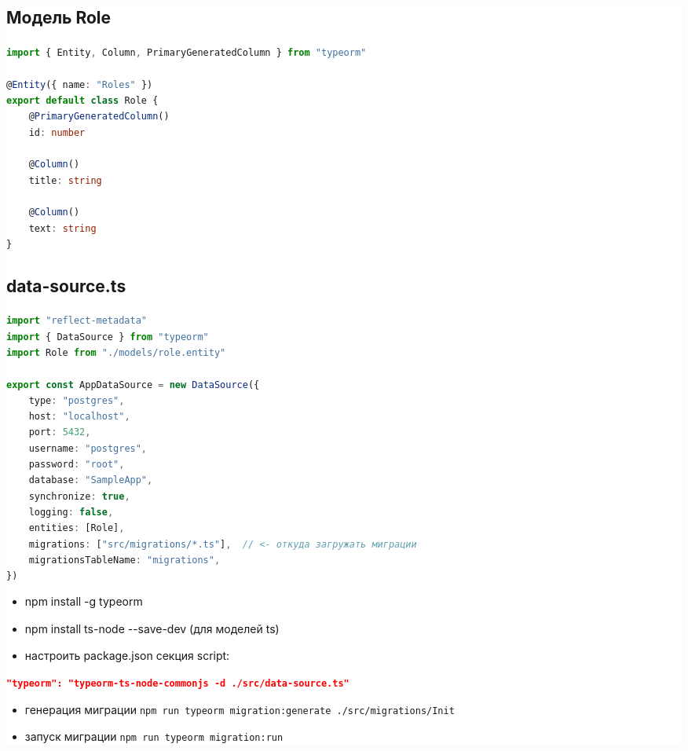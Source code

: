 

## Модель Role

```ts
import { Entity, Column, PrimaryGeneratedColumn } from "typeorm"

@Entity({ name: "Roles" })
export default class Role {
    @PrimaryGeneratedColumn()
    id: number

    @Column()
    title: string

    @Column()
    text: string
}
```

## data-source.ts

```ts
import "reflect-metadata"
import { DataSource } from "typeorm"
import Role from "./models/role.entity"

export const AppDataSource = new DataSource({
    type: "postgres",
    host: "localhost",
    port: 5432,
    username: "postgres",
    password: "root",
    database: "SampleApp",
    synchronize: true,
    logging: false,
    entities: [Role],
    migrations: ["src/migrations/*.ts"],  // <- откуда загружать миграции
    migrationsTableName: "migrations",
})

```

- npm install -g typeorm
- npm install ts-node --save-dev (для моделей ts)


- настроить package.json секция script:

```json
"typeorm": "typeorm-ts-node-commonjs -d ./src/data-source.ts"
```

- генерация миграции
`npm run typeorm migration:generate ./src/migrations/Init`

- запуск миграции
`npm run typeorm migration:run`
